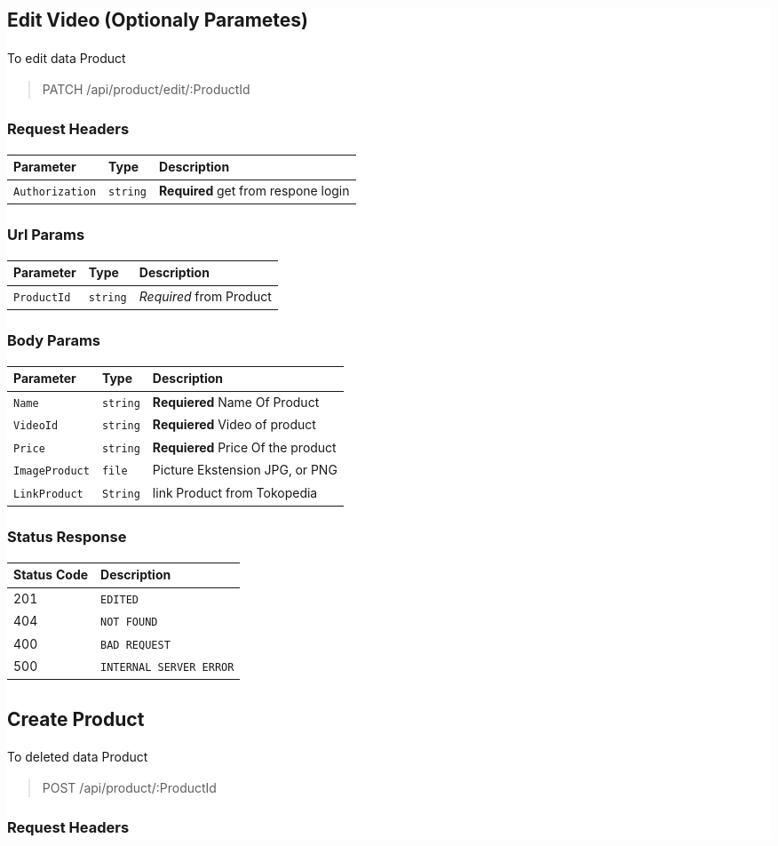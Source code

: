 ## Edit Video (Optionaly Parametes)

To edit data Product

> PATCH /api/product/edit/:ProductId

### Request Headers

| Parameter       | Type     | Description                         |
| :-------------- | :------- | :---------------------------------- |
| `Authorization` | `string` | **Required** get from respone login |

### Url Params

| Parameter | Type     | Description               |
| :-------- | :------- | :------------------------ |
| `ProductId` | `string` | _Required_ from Product |

### Body Params

| Parameter         | Type     | Description                      |
| :---------------- | :------- | :------------------------------- |
| `Name`           | `string` | **Requiered** Name Of Product |
| `VideoId`           | `string` | **Requiered** Video of product |
| `Price`     | `string` | **Requiered** Price Of the product         |
| `ImageProduct` | `file`   | Picture Ekstension JPG, or PNG   |
| `LinkProduct`    | `String` | link Product from Tokopedia        |

### Status Response

| Status Code | Description             |
| :---------- | :---------------------- |
| 201         | `EDITED`                |
| 404         | `NOT FOUND`             |
| 400         | `BAD REQUEST`           |
| 500         | `INTERNAL SERVER ERROR` |

## Create Product

To deleted data Product

> POST /api/product/:ProductId

### Request Headers
